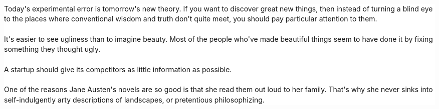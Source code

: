 Today's experimental error is tomorrow's new theory. If you want to discover great new things, then instead of turning a blind eye to the places where conventional wisdom and truth don't quite meet, you should pay particular attention to them.<br>
<br>
It's easier to see ugliness than to imagine beauty. Most of the people who've made beautiful things seem to have done it by fixing something they thought ugly.<br>
<br>
A startup should give its competitors as little information as possible.<br>
<br>
One of the reasons Jane Austen's novels are so good is that she read them out loud to her family. That's why she never sinks into self-indulgently arty descriptions of landscapes, or pretentious philosophizing.
